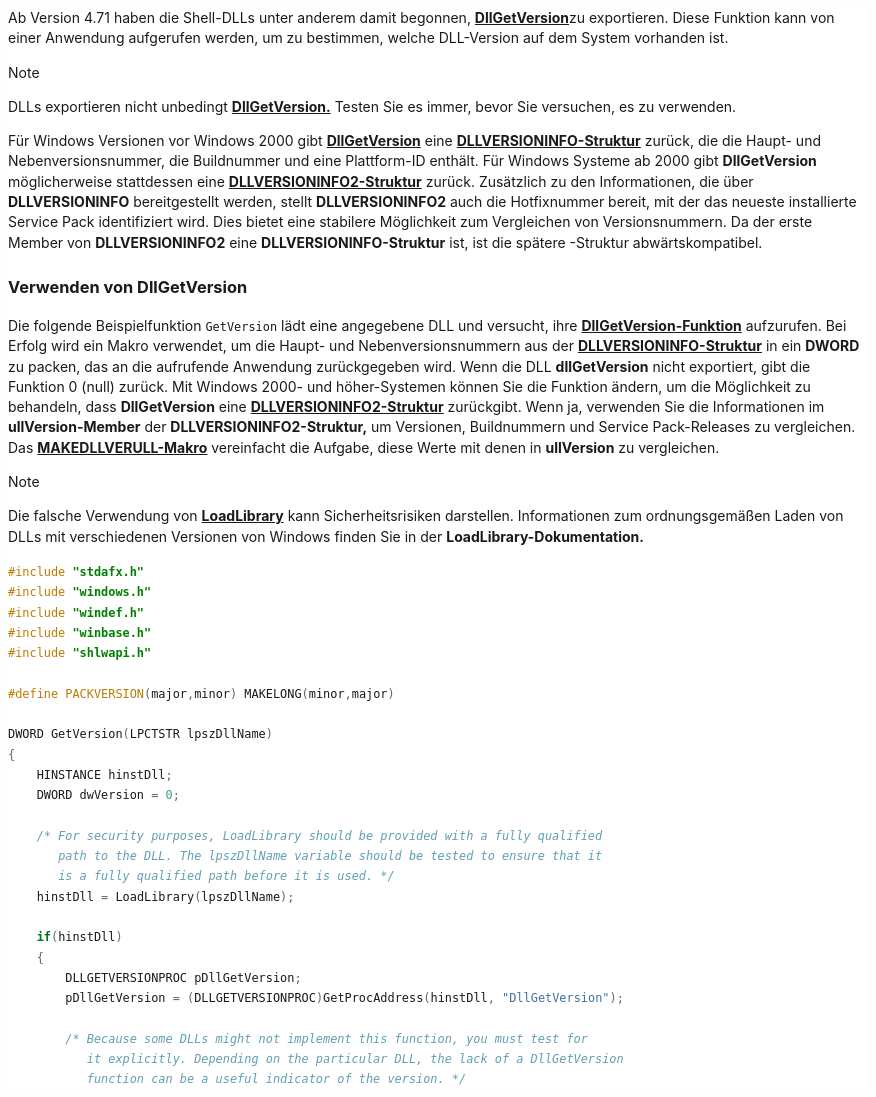 Ab Version 4.71 haben die Shell-DLLs unter anderem damit begonnen, [**DllGetVersion**](/windows/desktop/api/Shlwapi/nc-shlwapi-dllgetversionproc)zu exportieren. Diese Funktion kann von einer Anwendung aufgerufen werden, um zu bestimmen, welche DLL-Version auf dem System vorhanden ist.

> [!Note]  
> DLLs exportieren nicht unbedingt [**DllGetVersion.**](/windows/desktop/api/Shlwapi/nc-shlwapi-dllgetversionproc) Testen Sie es immer, bevor Sie versuchen, es zu verwenden.

Für Windows Versionen vor Windows 2000 gibt [**DllGetVersion**](/windows/desktop/api/Shlwapi/nc-shlwapi-dllgetversionproc) eine [**DLLVERSIONINFO-Struktur**](/windows/desktop/api/Shlwapi/ns-shlwapi-dllversioninfo) zurück, die die Haupt- und Nebenversionsnummer, die Buildnummer und eine Plattform-ID enthält. Für Windows Systeme ab 2000 gibt **DllGetVersion** möglicherweise stattdessen eine [**DLLVERSIONINFO2-Struktur**](/windows/desktop/api/Shlwapi/ns-shlwapi-dllversioninfo2) zurück. Zusätzlich zu den Informationen, die über **DLLVERSIONINFO** bereitgestellt werden, stellt **DLLVERSIONINFO2** auch die Hotfixnummer bereit, mit der das neueste installierte Service Pack identifiziert wird. Dies bietet eine stabilere Möglichkeit zum Vergleichen von Versionsnummern. Da der erste Member von **DLLVERSIONINFO2** eine **DLLVERSIONINFO-Struktur** ist, ist die spätere -Struktur abwärtskompatibel.

### <a name="using-dllgetversion"></a>Verwenden von DllGetVersion

Die folgende Beispielfunktion `GetVersion` lädt eine angegebene DLL und versucht, ihre [**DllGetVersion-Funktion**](/windows/desktop/api/Shlwapi/nc-shlwapi-dllgetversionproc) aufzurufen. Bei Erfolg wird ein Makro verwendet, um die Haupt- und Nebenversionsnummern aus der [**DLLVERSIONINFO-Struktur**](/windows/desktop/api/Shlwapi/ns-shlwapi-dllversioninfo) in ein **DWORD** zu packen, das an die aufrufende Anwendung zurückgegeben wird. Wenn die DLL **dllGetVersion** nicht exportiert, gibt die Funktion 0 (null) zurück. Mit Windows 2000- und höher-Systemen können Sie die Funktion ändern, um die Möglichkeit zu behandeln, dass **DllGetVersion** eine [**DLLVERSIONINFO2-Struktur**](/windows/desktop/api/Shlwapi/ns-shlwapi-dllversioninfo2) zurückgibt. Wenn ja, verwenden Sie die Informationen im **ullVersion-Member** der **DLLVERSIONINFO2-Struktur,** um Versionen, Buildnummern und Service Pack-Releases zu vergleichen. Das [**MAKEDLLVERULL-Makro**](/windows/desktop/api/Shlwapi/nf-shlwapi-makedllverull) vereinfacht die Aufgabe, diese Werte mit denen in **ullVersion** zu vergleichen.

> [!Note]  
> Die falsche Verwendung von [**LoadLibrary**](/windows/win32/api/libloaderapi/nf-libloaderapi-loadlibrarya) kann Sicherheitsrisiken darstellen. Informationen zum ordnungsgemäßen Laden von DLLs mit verschiedenen Versionen von Windows finden Sie in der **LoadLibrary-Dokumentation.**


```C++
#include "stdafx.h"
#include "windows.h"
#include "windef.h"
#include "winbase.h"
#include "shlwapi.h"

#define PACKVERSION(major,minor) MAKELONG(minor,major)

DWORD GetVersion(LPCTSTR lpszDllName)
{
    HINSTANCE hinstDll;
    DWORD dwVersion = 0;

    /* For security purposes, LoadLibrary should be provided with a fully qualified 
       path to the DLL. The lpszDllName variable should be tested to ensure that it 
       is a fully qualified path before it is used. */
    hinstDll = LoadLibrary(lpszDllName);
    
    if(hinstDll)
    {
        DLLGETVERSIONPROC pDllGetVersion;
        pDllGetVersion = (DLLGETVERSIONPROC)GetProcAddress(hinstDll, "DllGetVersion");

        /* Because some DLLs might not implement this function, you must test for 
           it explicitly. Depending on the particular DLL, the lack of a DllGetVersion 
           function can be a useful indicator of the version. */
```